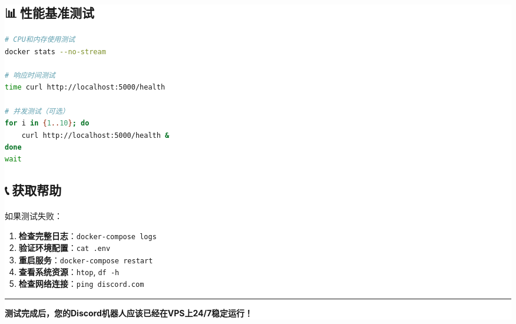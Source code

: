 
## 📊 性能基准测试

```bash
# CPU和内存使用测试
docker stats --no-stream

# 响应时间测试
time curl http://localhost:5000/health

# 并发测试（可选）
for i in {1..10}; do
    curl http://localhost:5000/health &
done
wait
```

## 📞 获取帮助

如果测试失败：

1. **检查完整日志**：`docker-compose logs`
2. **验证环境配置**：`cat .env`
3. **重启服务**：`docker-compose restart`
4. **查看系统资源**：`htop`, `df -h`
5. **检查网络连接**：`ping discord.com`

---

**测试完成后，您的Discord机器人应该已经在VPS上24/7稳定运行！**